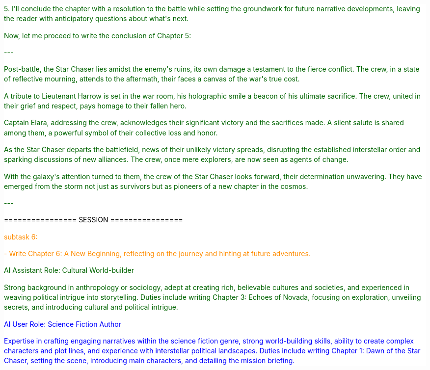 
<span style='color: darkgreen;'>5. I&#x27;ll conclude the chapter with a resolution to the battle while setting the groundwork for future narrative developments, leaving the reader with anticipatory questions about what&#x27;s next.</span>


<span style='color: darkgreen;'>Now, let me proceed to write the conclusion of Chapter 5:</span>


<span style='color: darkgreen;'>---</span>


<span style='color: darkgreen;'>Post-battle, the Star Chaser lies amidst the enemy&#x27;s ruins, its own damage a testament to the fierce conflict. The crew, in a state of reflective mourning, attends to the aftermath, their faces a canvas of the war&#x27;s true cost.</span>


<span style='color: darkgreen;'>A tribute to Lieutenant Harrow is set in the war room, his holographic smile a beacon of his ultimate sacrifice. The crew, united in their grief and respect, pays homage to their fallen hero.</span>


<span style='color: darkgreen;'>Captain Elara, addressing the crew, acknowledges their significant victory and the sacrifices made. A silent salute is shared among them, a powerful symbol of their collective loss and honor.</span>


<span style='color: darkgreen;'>As the Star Chaser departs the battlefield, news of their unlikely victory spreads, disrupting the established interstellar order and sparking discussions of new alliances. The crew, once mere explorers, are now seen as agents of change.</span>


<span style='color: darkgreen;'>With the galaxy&#x27;s attention turned to them, the crew of the Star Chaser looks forward, their determination unwavering. They have emerged from the storm not just as survivors but as pioneers of a new chapter in the cosmos.</span>


<span style='color: darkgreen;'>---</span>




<span style='color: black;'>================ SESSION ================</span>

<span style='color: darkorange;'>subtask 6: </span>

<span style='color: darkorange;'>- Write Chapter 6: A New Beginning, reflecting on the journey and hinting at future adventures.</span>


<span style='color: darkgreen;'>AI Assistant Role: Cultural World-builder</span>

<span style='color: darkgreen;'>Strong background in anthropology or sociology, adept at creating rich, believable cultures and societies, and experienced in weaving political intrigue into storytelling. Duties include writing Chapter 3: Echoes of Novada, focusing on exploration, unveiling secrets, and introducing cultural and political intrigue.</span>


<span style='color: blue;'>AI User Role: Science Fiction Author</span>

<span style='color: blue;'>Expertise in crafting engaging narratives within the science fiction genre, strong world-building skills, ability to create complex characters and plot lines, and experience with interstellar political landscapes. Duties include writing Chapter 1: Dawn of the Star Chaser, setting the scene, introducing main characters, and detailing the mission briefing.</span>
